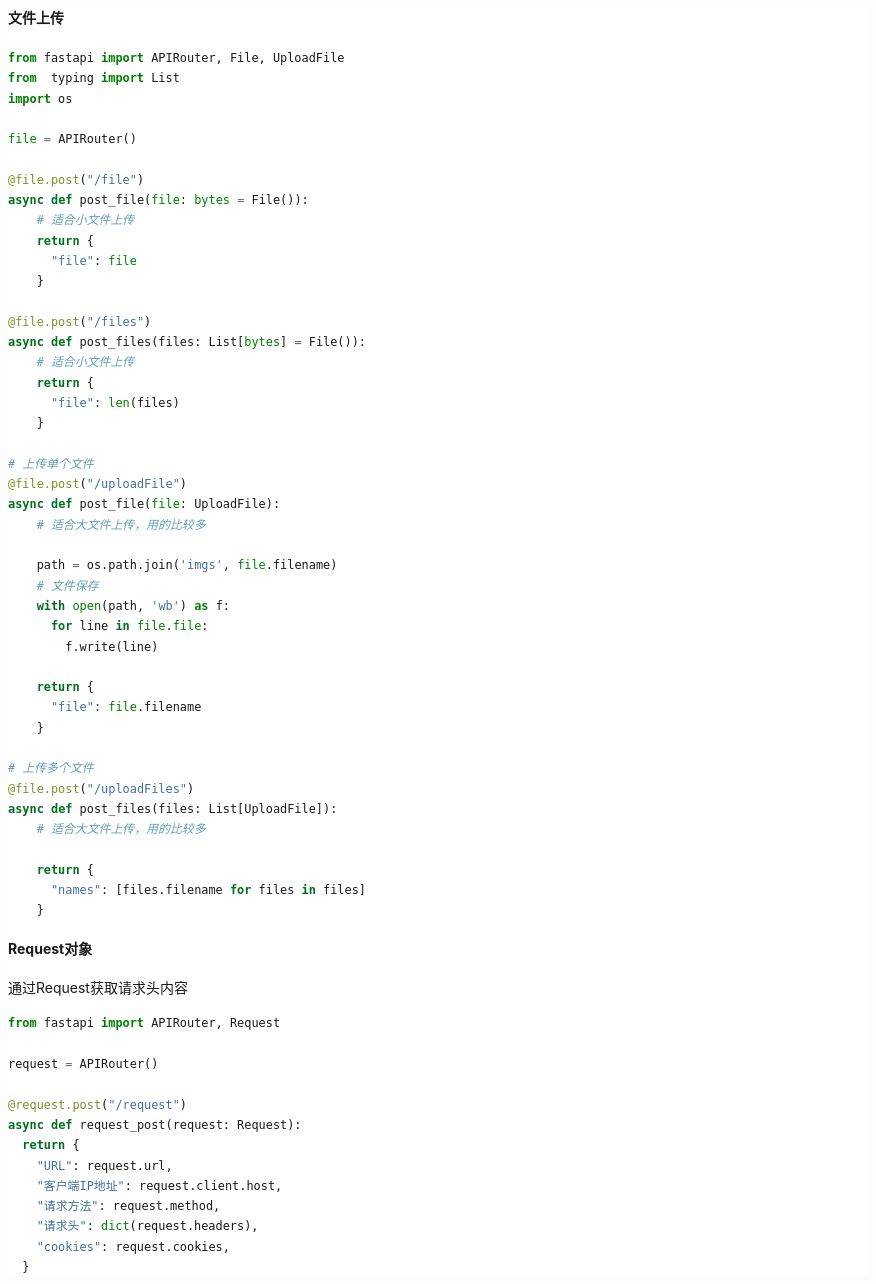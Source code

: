 #### 文件上传

```py
from fastapi import APIRouter, File, UploadFile
from  typing import List
import os

file = APIRouter()

@file.post("/file")
async def post_file(file: bytes = File()):
    # 适合小文件上传
    return {
      "file": file
    }

@file.post("/files")
async def post_files(files: List[bytes] = File()):
    # 适合小文件上传
    return {
      "file": len(files)
    }

# 上传单个文件
@file.post("/uploadFile")
async def post_file(file: UploadFile):
    # 适合大文件上传，用的比较多
    
    path = os.path.join('imgs', file.filename)
    # 文件保存
    with open(path, 'wb') as f:
      for line in file.file:
        f.write(line)
    
    return {
      "file": file.filename
    }
  
# 上传多个文件
@file.post("/uploadFiles")
async def post_files(files: List[UploadFile]):
    # 适合大文件上传，用的比较多
    
    return {
      "names": [files.filename for files in files]
    }
```

#### Request对象
通过Request获取请求头内容
```py
from fastapi import APIRouter, Request

request = APIRouter()

@request.post("/request")
async def request_post(request: Request):
  return {
    "URL": request.url,
    "客户端IP地址": request.client.host,
    "请求方法": request.method,
    "请求头": dict(request.headers),
    "cookies": request.cookies,
  }
```